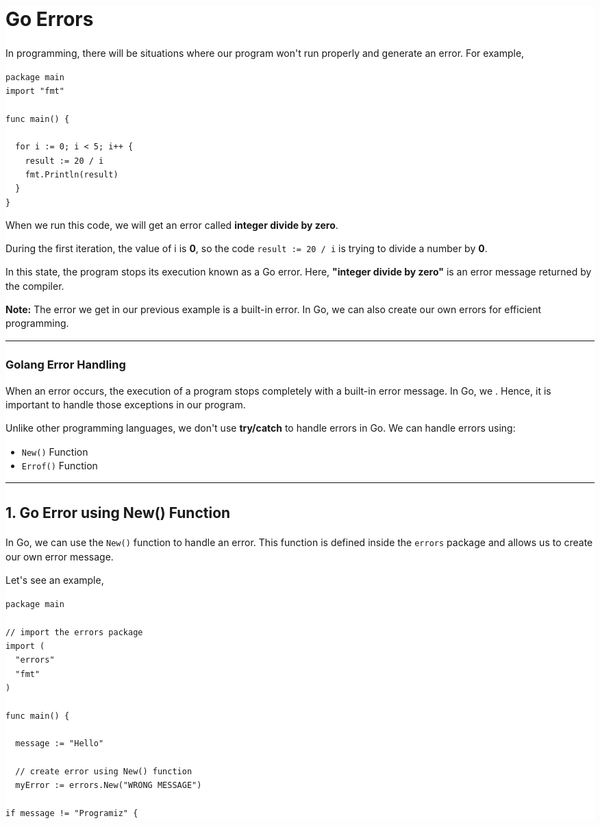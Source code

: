 # Go Errors

In programming, there will be situations where our program won't run properly and generate an error. For example,

```
package main
import "fmt"

func main() {

  for i := 0; i < 5; i++ {
    result := 20 / i
    fmt.Println(result)
  }
}
```

When we run this code, we will get an error called **integer divide by zero**.

During the first iteration, the value of i is **0**, so the code `result := 20 / i` is trying to divide a number by **0**.

In this state, the program stops its execution known as a Go error. Here, **"integer divide by zero"** is an error message returned by the compiler.

**Note:** The error we get in our previous example is a built-in error. In Go, we can also create our own errors for efficient programming.

---

### Golang Error Handling

When an error occurs, the execution of a program stops completely with a built-in error message. In Go, we . Hence, it is important to handle those exceptions in our program.

Unlike other programming languages, we don't use **try/catch** to handle errors in Go. We can handle errors using:

- `New()` Function
- `Errof()` Function

---

## 1. Go Error using New() Function

In Go, we can use the `New()` function to handle an error. This function is defined inside the `errors` package and allows us to create our own error message.

Let's see an example,

```
package main

// import the errors package
import (
  "errors"
  "fmt"
)

func main() {

  message := "Hello"

  // create error using New() function
  myError := errors.New("WRONG MESSAGE")

if message != "Programiz" {
```